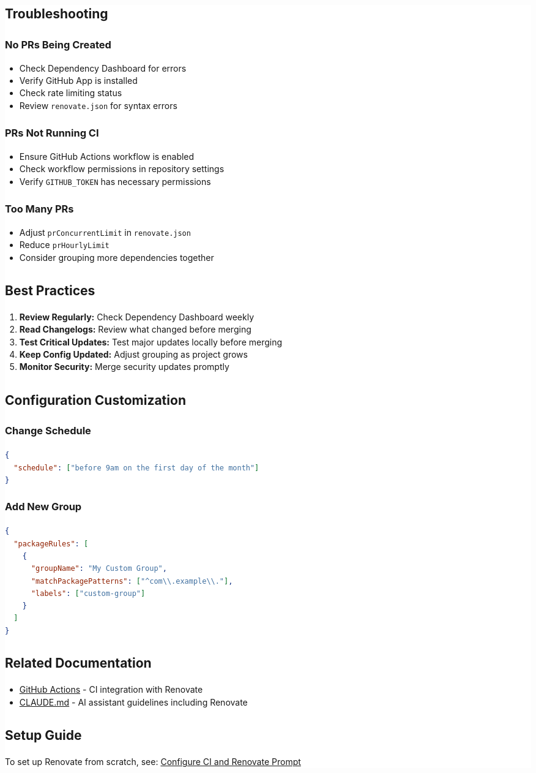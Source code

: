 ## Troubleshooting

### No PRs Being Created
- Check Dependency Dashboard for errors
- Verify GitHub App is installed
- Check rate limiting status
- Review `renovate.json` for syntax errors

### PRs Not Running CI
- Ensure GitHub Actions workflow is enabled
- Check workflow permissions in repository settings
- Verify `GITHUB_TOKEN` has necessary permissions

### Too Many PRs
- Adjust `prConcurrentLimit` in `renovate.json`
- Reduce `prHourlyLimit`
- Consider grouping more dependencies together

## Best Practices

1. **Review Regularly:** Check Dependency Dashboard weekly
2. **Read Changelogs:** Review what changed before merging
3. **Test Critical Updates:** Test major updates locally before merging
4. **Keep Config Updated:** Adjust grouping as project grows
5. **Monitor Security:** Merge security updates promptly

## Configuration Customization

### Change Schedule
```json
{
  "schedule": ["before 9am on the first day of the month"]
}
```

### Add New Group
```json
{
  "packageRules": [
    {
      "groupName": "My Custom Group",
      "matchPackagePatterns": ["^com\\.example\\."],
      "labels": ["custom-group"]
    }
  ]
}
```

## Related Documentation

- [GitHub Actions](./github-actions.md) - CI integration with Renovate
- [CLAUDE.md](../CLAUDE.md) - AI assistant guidelines including Renovate

## Setup Guide

To set up Renovate from scratch, see: [Configure CI and Renovate Prompt](../prompts/02-configure-ci-and-renovate.md)

